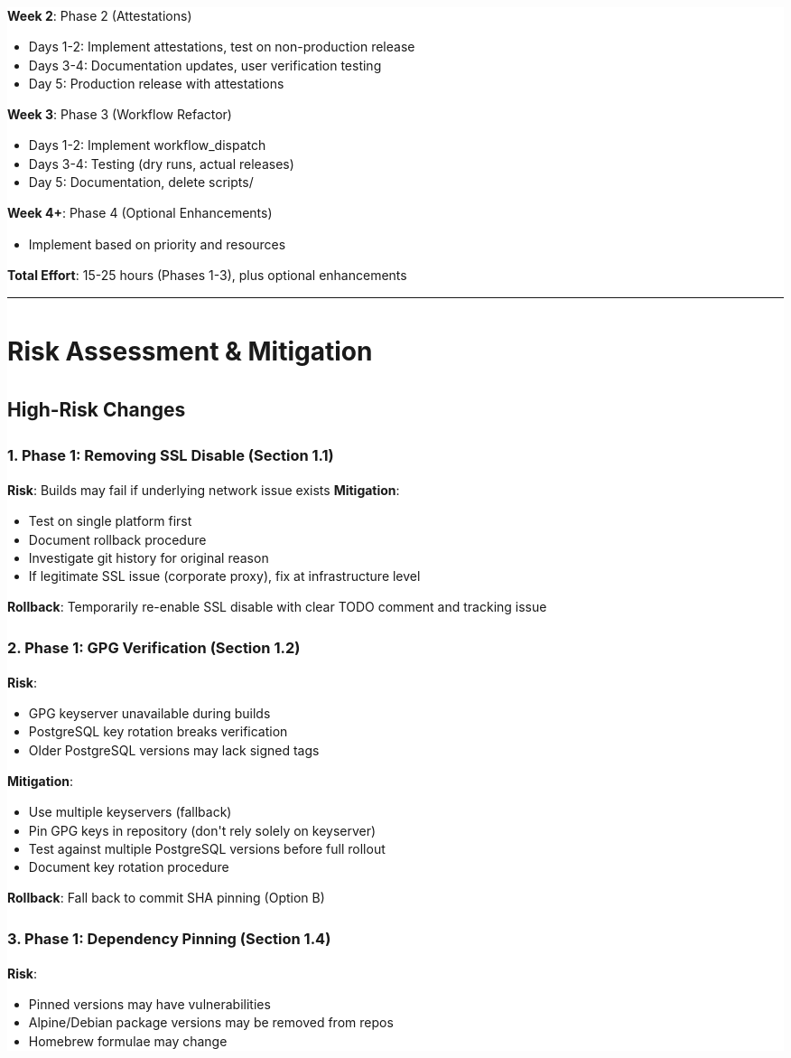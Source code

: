 **Week 2**: Phase 2 (Attestations)
- Days 1-2: Implement attestations, test on non-production release
- Days 3-4: Documentation updates, user verification testing
- Day 5: Production release with attestations

**Week 3**: Phase 3 (Workflow Refactor)
- Days 1-2: Implement workflow_dispatch
- Days 3-4: Testing (dry runs, actual releases)
- Day 5: Documentation, delete scripts/

**Week 4+**: Phase 4 (Optional Enhancements)
- Implement based on priority and resources

**Total Effort**: 15-25 hours (Phases 1-3), plus optional enhancements

---

# Risk Assessment & Mitigation

## High-Risk Changes

### 1. Phase 1: Removing SSL Disable (Section 1.1)

**Risk**: Builds may fail if underlying network issue exists
**Mitigation**:
- Test on single platform first
- Document rollback procedure
- Investigate git history for original reason
- If legitimate SSL issue (corporate proxy), fix at infrastructure level

**Rollback**: Temporarily re-enable SSL disable with clear TODO comment and tracking issue

### 2. Phase 1: GPG Verification (Section 1.2)

**Risk**:
- GPG keyserver unavailable during builds
- PostgreSQL key rotation breaks verification
- Older PostgreSQL versions may lack signed tags

**Mitigation**:
- Use multiple keyservers (fallback)
- Pin GPG keys in repository (don't rely solely on keyserver)
- Test against multiple PostgreSQL versions before full rollout
- Document key rotation procedure

**Rollback**: Fall back to commit SHA pinning (Option B)

### 3. Phase 1: Dependency Pinning (Section 1.4)

**Risk**:
- Pinned versions may have vulnerabilities
- Alpine/Debian package versions may be removed from repos
- Homebrew formulae may change
